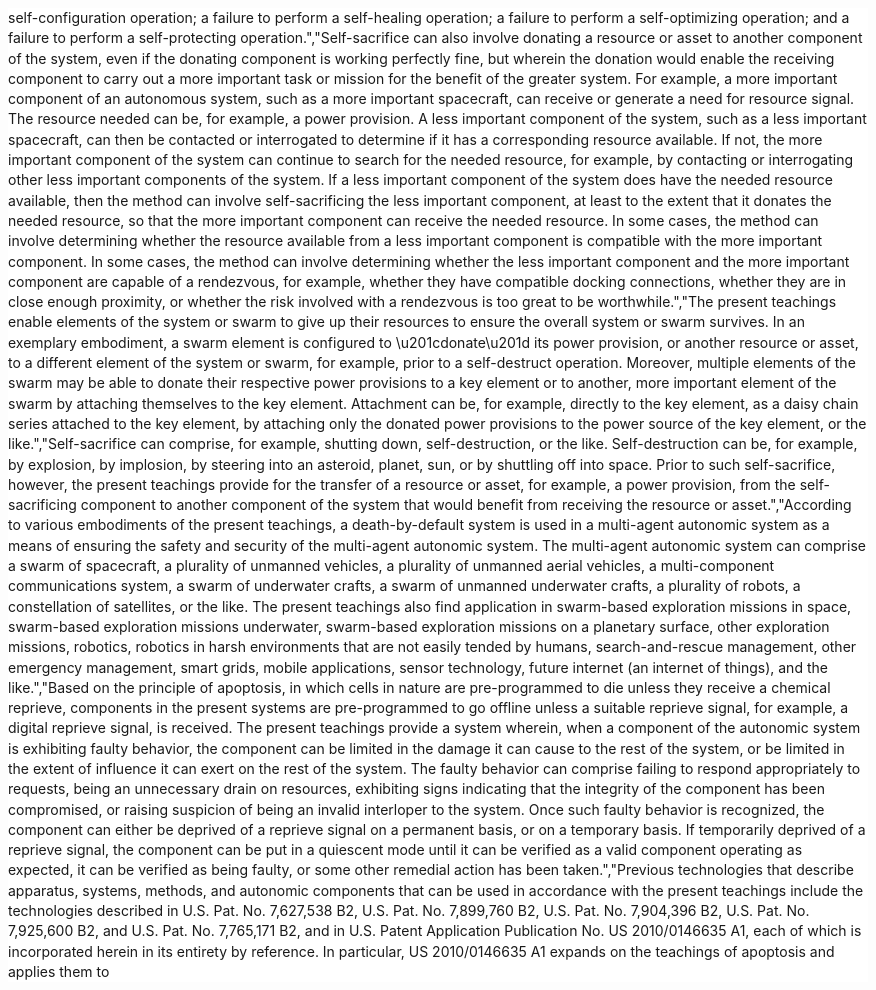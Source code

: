 self-configuration operation; a failure to perform a self-healing operation; a failure to perform a self-optimizing operation; and a failure to perform a self-protecting operation.","Self-sacrifice can also involve donating a resource or asset to another component of the system, even if the donating component is working perfectly fine, but wherein the donation would enable the receiving component to carry out a more important task or mission for the benefit of the greater system. For example, a more important component of an autonomous system, such as a more important spacecraft, can receive or generate a need for resource signal. The resource needed can be, for example, a power provision. A less important component of the system, such as a less important spacecraft, can then be contacted or interrogated to determine if it has a corresponding resource available. If not, the more important component of the system can continue to search for the needed resource, for example, by contacting or interrogating other less important components of the system. If a less important component of the system does have the needed resource available, then the method can involve self-sacrificing the less important component, at least to the extent that it donates the needed resource, so that the more important component can receive the needed resource. In some cases, the method can involve determining whether the resource available from a less important component is compatible with the more important component. In some cases, the method can involve determining whether the less important component and the more important component are capable of a rendezvous, for example, whether they have compatible docking connections, whether they are in close enough proximity, or whether the risk involved with a rendezvous is too great to be worthwhile.","The present teachings enable elements of the system or swarm to give up their resources to ensure the overall system or swarm survives. In an exemplary embodiment, a swarm element is configured to \u201cdonate\u201d its power provision, or another resource or asset, to a different element of the system or swarm, for example, prior to a self-destruct operation. Moreover, multiple elements of the swarm may be able to donate their respective power provisions to a key element or to another, more important element of the swarm by attaching themselves to the key element. Attachment can be, for example, directly to the key element, as a daisy chain series attached to the key element, by attaching only the donated power provisions to the power source of the key element, or the like.","Self-sacrifice can comprise, for example, shutting down, self-destruction, or the like. Self-destruction can be, for example, by explosion, by implosion, by steering into an asteroid, planet, sun, or by shuttling off into space. Prior to such self-sacrifice, however, the present teachings provide for the transfer of a resource or asset, for example, a power provision, from the self-sacrificing component to another component of the system that would benefit from receiving the resource or asset.","According to various embodiments of the present teachings, a death-by-default system is used in a multi-agent autonomic system as a means of ensuring the safety and security of the multi-agent autonomic system. The multi-agent autonomic system can comprise a swarm of spacecraft, a plurality of unmanned vehicles, a plurality of unmanned aerial vehicles, a multi-component communications system, a swarm of underwater crafts, a swarm of unmanned underwater crafts, a plurality of robots, a constellation of satellites, or the like. The present teachings also find application in swarm-based exploration missions in space, swarm-based exploration missions underwater, swarm-based exploration missions on a planetary surface, other exploration missions, robotics, robotics in harsh environments that are not easily tended by humans, search-and-rescue management, other emergency management, smart grids, mobile applications, sensor technology, future internet (an internet of things), and the like.","Based on the principle of apoptosis, in which cells in nature are pre-programmed to die unless they receive a chemical reprieve, components in the present systems are pre-programmed to go offline unless a suitable reprieve signal, for example, a digital reprieve signal, is received. The present teachings provide a system wherein, when a component of the autonomic system is exhibiting faulty behavior, the component can be limited in the damage it can cause to the rest of the system, or be limited in the extent of influence it can exert on the rest of the system. The faulty behavior can comprise failing to respond appropriately to requests, being an unnecessary drain on resources, exhibiting signs indicating that the integrity of the component has been compromised, or raising suspicion of being an invalid interloper to the system. Once such faulty behavior is recognized, the component can either be deprived of a reprieve signal on a permanent basis, or on a temporary basis. If temporarily deprived of a reprieve signal, the component can be put in a quiescent mode until it can be verified as a valid component operating as expected, it can be verified as being faulty, or some other remedial action has been taken.","Previous technologies that describe apparatus, systems, methods, and autonomic components that can be used in accordance with the present teachings include the technologies described in U.S. Pat. No. 7,627,538 B2, U.S. Pat. No. 7,899,760 B2, U.S. Pat. No. 7,904,396 B2, U.S. Pat. No. 7,925,600 B2, and U.S. Pat. No. 7,765,171 B2, and in U.S. Patent Application Publication No. US 2010\/0146635 A1, each of which is incorporated herein in its entirety by reference. In particular, US 2010\/0146635 A1 expands on the teachings of apoptosis and applies them to